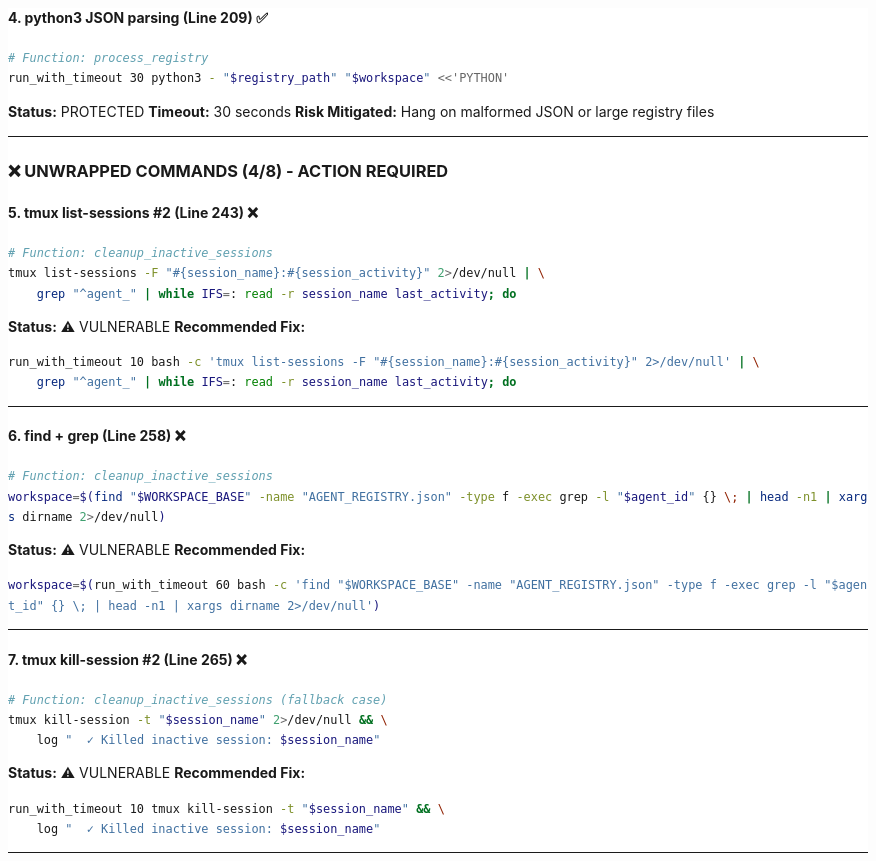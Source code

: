 
#### 4. python3 JSON parsing (Line 209) ✅
```bash
# Function: process_registry
run_with_timeout 30 python3 - "$registry_path" "$workspace" <<'PYTHON'
```
**Status:** PROTECTED
**Timeout:** 30 seconds
**Risk Mitigated:** Hang on malformed JSON or large registry files

---

### ❌ UNWRAPPED COMMANDS (4/8) - ACTION REQUIRED

#### 5. tmux list-sessions #2 (Line 243) ❌
```bash
# Function: cleanup_inactive_sessions
tmux list-sessions -F "#{session_name}:#{session_activity}" 2>/dev/null | \
    grep "^agent_" | while IFS=: read -r session_name last_activity; do
```
**Status:** ⚠️ VULNERABLE
**Recommended Fix:**
```bash
run_with_timeout 10 bash -c 'tmux list-sessions -F "#{session_name}:#{session_activity}" 2>/dev/null' | \
    grep "^agent_" | while IFS=: read -r session_name last_activity; do
```

---

#### 6. find + grep (Line 258) ❌
```bash
# Function: cleanup_inactive_sessions
workspace=$(find "$WORKSPACE_BASE" -name "AGENT_REGISTRY.json" -type f -exec grep -l "$agent_id" {} \; | head -n1 | xargs dirname 2>/dev/null)
```
**Status:** ⚠️ VULNERABLE
**Recommended Fix:**
```bash
workspace=$(run_with_timeout 60 bash -c 'find "$WORKSPACE_BASE" -name "AGENT_REGISTRY.json" -type f -exec grep -l "$agent_id" {} \; | head -n1 | xargs dirname 2>/dev/null')
```

---

#### 7. tmux kill-session #2 (Line 265) ❌
```bash
# Function: cleanup_inactive_sessions (fallback case)
tmux kill-session -t "$session_name" 2>/dev/null && \
    log "  ✓ Killed inactive session: $session_name"
```
**Status:** ⚠️ VULNERABLE
**Recommended Fix:**
```bash
run_with_timeout 10 tmux kill-session -t "$session_name" && \
    log "  ✓ Killed inactive session: $session_name"
```

---